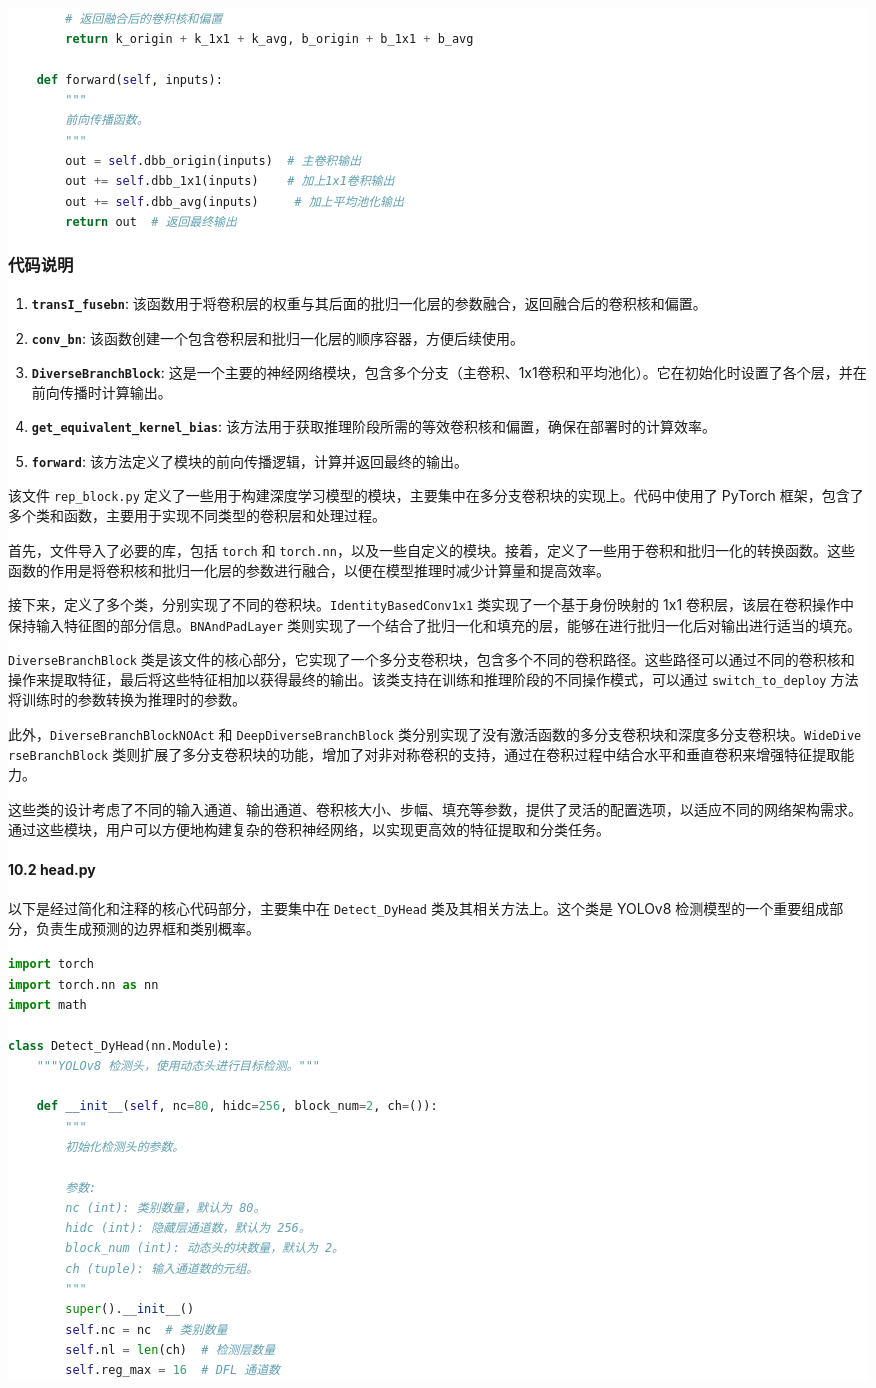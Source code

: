 ```python
        # 返回融合后的卷积核和偏置
        return k_origin + k_1x1 + k_avg, b_origin + b_1x1 + b_avg

    def forward(self, inputs):
        """
        前向传播函数。
        """
        out = self.dbb_origin(inputs)  # 主卷积输出
        out += self.dbb_1x1(inputs)    # 加上1x1卷积输出
        out += self.dbb_avg(inputs)     # 加上平均池化输出
        return out  # 返回最终输出
```

### 代码说明
1. **`transI_fusebn`**: 该函数用于将卷积层的权重与其后面的批归一化层的参数融合，返回融合后的卷积核和偏置。

2. **`conv_bn`**: 该函数创建一个包含卷积层和批归一化层的顺序容器，方便后续使用。

3. **`DiverseBranchBlock`**: 这是一个主要的神经网络模块，包含多个分支（主卷积、1x1卷积和平均池化）。它在初始化时设置了各个层，并在前向传播时计算输出。

4. **`get_equivalent_kernel_bias`**: 该方法用于获取推理阶段所需的等效卷积核和偏置，确保在部署时的计算效率。

5. **`forward`**: 该方法定义了模块的前向传播逻辑，计算并返回最终的输出。

该文件 `rep_block.py` 定义了一些用于构建深度学习模型的模块，主要集中在多分支卷积块的实现上。代码中使用了 PyTorch 框架，包含了多个类和函数，主要用于实现不同类型的卷积层和处理过程。

首先，文件导入了必要的库，包括 `torch` 和 `torch.nn`，以及一些自定义的模块。接着，定义了一些用于卷积和批归一化的转换函数。这些函数的作用是将卷积核和批归一化层的参数进行融合，以便在模型推理时减少计算量和提高效率。

接下来，定义了多个类，分别实现了不同的卷积块。`IdentityBasedConv1x1` 类实现了一个基于身份映射的 1x1 卷积层，该层在卷积操作中保持输入特征图的部分信息。`BNAndPadLayer` 类则实现了一个结合了批归一化和填充的层，能够在进行批归一化后对输出进行适当的填充。

`DiverseBranchBlock` 类是该文件的核心部分，它实现了一个多分支卷积块，包含多个不同的卷积路径。这些路径可以通过不同的卷积核和操作来提取特征，最后将这些特征相加以获得最终的输出。该类支持在训练和推理阶段的不同操作模式，可以通过 `switch_to_deploy` 方法将训练时的参数转换为推理时的参数。

此外，`DiverseBranchBlockNOAct` 和 `DeepDiverseBranchBlock` 类分别实现了没有激活函数的多分支卷积块和深度多分支卷积块。`WideDiverseBranchBlock` 类则扩展了多分支卷积块的功能，增加了对非对称卷积的支持，通过在卷积过程中结合水平和垂直卷积来增强特征提取能力。

这些类的设计考虑了不同的输入通道、输出通道、卷积核大小、步幅、填充等参数，提供了灵活的配置选项，以适应不同的网络架构需求。通过这些模块，用户可以方便地构建复杂的卷积神经网络，以实现更高效的特征提取和分类任务。

#### 10.2 head.py

以下是经过简化和注释的核心代码部分，主要集中在 `Detect_DyHead` 类及其相关方法上。这个类是 YOLOv8 检测模型的一个重要组成部分，负责生成预测的边界框和类别概率。

```python
import torch
import torch.nn as nn
import math

class Detect_DyHead(nn.Module):
    """YOLOv8 检测头，使用动态头进行目标检测。"""
    
    def __init__(self, nc=80, hidc=256, block_num=2, ch=()):
        """
        初始化检测头的参数。
        
        参数:
        nc (int): 类别数量，默认为 80。
        hidc (int): 隐藏层通道数，默认为 256。
        block_num (int): 动态头的块数量，默认为 2。
        ch (tuple): 输入通道数的元组。
        """
        super().__init__()
        self.nc = nc  # 类别数量
        self.nl = len(ch)  # 检测层数量
        self.reg_max = 16  # DFL 通道数
```